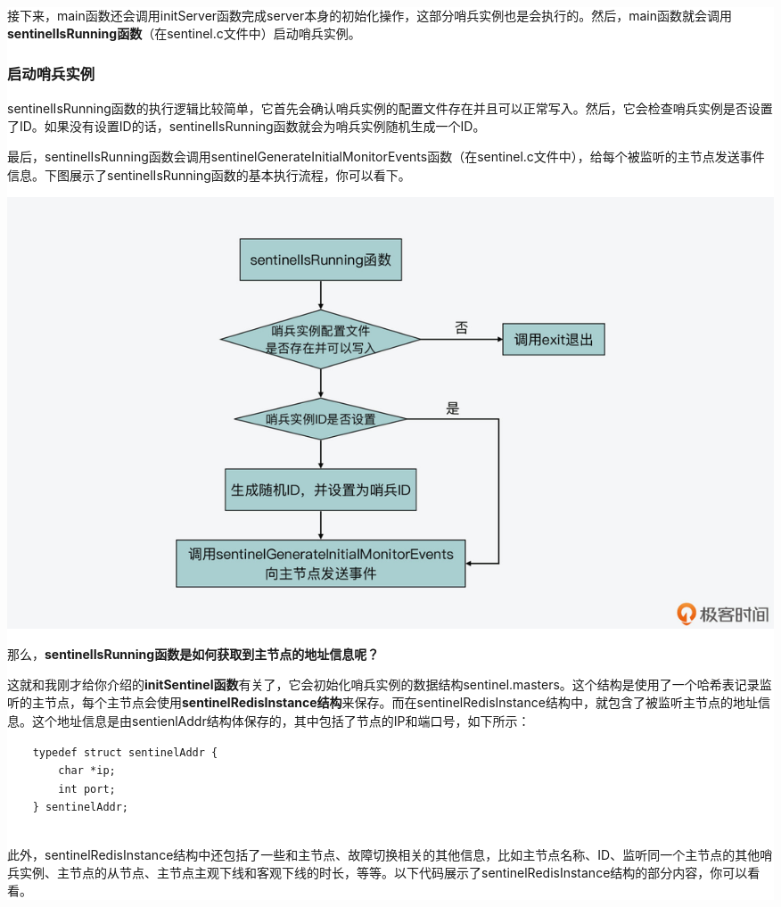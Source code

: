 接下来，main函数还会调用initServer函数完成server本身的初始化操作，这部分哨兵实例也是会执行的。然后，main函数就会调用**sentinelIsRunning函数**（在sentinel.c文件中）启动哨兵实例。

### 启动哨兵实例

sentinelIsRunning函数的执行逻辑比较简单，它首先会确认哨兵实例的配置文件存在并且可以正常写入。然后，它会检查哨兵实例是否设置了ID。如果没有设置ID的话，sentinelIsRunning函数就会为哨兵实例随机生成一个ID。

最后，sentinelIsRunning函数会调用sentinelGenerateInitialMonitorEvents函数（在sentinel.c文件中），给每个被监听的主节点发送事件信息。下图展示了sentinelIsRunning函数的基本执行流程，你可以看下。

![图片](./httpsstatic001geekbangorgresourceimage6abd6a0241e822b02db8d907f7fdda48cebd.jpg)

那么，**sentinelIsRunning函数是如何获取到主节点的地址信息呢？**

这就和我刚才给你介绍的**initSentinel函数**有关了，它会初始化哨兵实例的数据结构sentinel.masters。这个结构是使用了一个哈希表记录监听的主节点，每个主节点会使用**sentinelRedisInstance结构**来保存。而在sentinelRedisInstance结构中，就包含了被监听主节点的地址信息。这个地址信息是由sentienlAddr结构体保存的，其中包括了节点的IP和端口号，如下所示：

```
    typedef struct sentinelAddr {
        char *ip;
        int port;
    } sentinelAddr;
    

```

此外，sentinelRedisInstance结构中还包括了一些和主节点、故障切换相关的其他信息，比如主节点名称、ID、监听同一个主节点的其他哨兵实例、主节点的从节点、主节点主观下线和客观下线的时长，等等。以下代码展示了sentinelRedisInstance结构的部分内容，你可以看看。
